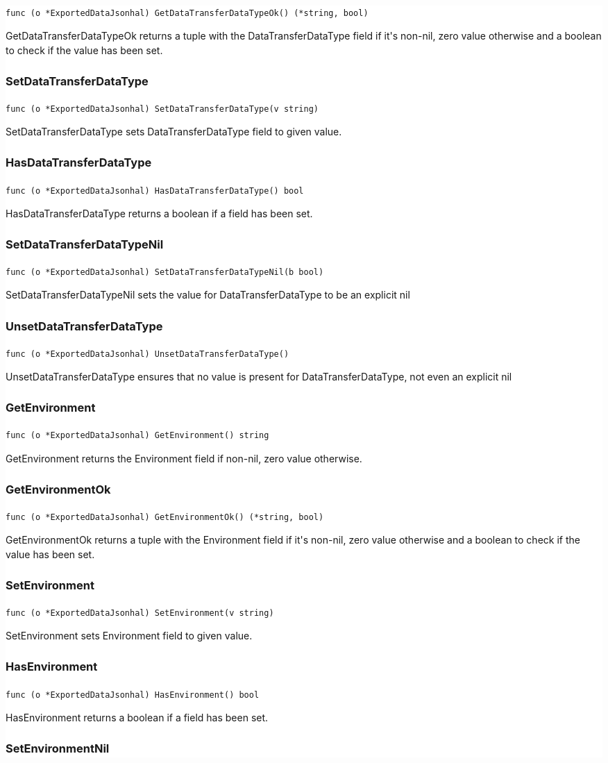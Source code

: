 `func (o *ExportedDataJsonhal) GetDataTransferDataTypeOk() (*string, bool)`

GetDataTransferDataTypeOk returns a tuple with the DataTransferDataType field if it's non-nil, zero value otherwise
and a boolean to check if the value has been set.

### SetDataTransferDataType

`func (o *ExportedDataJsonhal) SetDataTransferDataType(v string)`

SetDataTransferDataType sets DataTransferDataType field to given value.

### HasDataTransferDataType

`func (o *ExportedDataJsonhal) HasDataTransferDataType() bool`

HasDataTransferDataType returns a boolean if a field has been set.

### SetDataTransferDataTypeNil

`func (o *ExportedDataJsonhal) SetDataTransferDataTypeNil(b bool)`

 SetDataTransferDataTypeNil sets the value for DataTransferDataType to be an explicit nil

### UnsetDataTransferDataType
`func (o *ExportedDataJsonhal) UnsetDataTransferDataType()`

UnsetDataTransferDataType ensures that no value is present for DataTransferDataType, not even an explicit nil
### GetEnvironment

`func (o *ExportedDataJsonhal) GetEnvironment() string`

GetEnvironment returns the Environment field if non-nil, zero value otherwise.

### GetEnvironmentOk

`func (o *ExportedDataJsonhal) GetEnvironmentOk() (*string, bool)`

GetEnvironmentOk returns a tuple with the Environment field if it's non-nil, zero value otherwise
and a boolean to check if the value has been set.

### SetEnvironment

`func (o *ExportedDataJsonhal) SetEnvironment(v string)`

SetEnvironment sets Environment field to given value.

### HasEnvironment

`func (o *ExportedDataJsonhal) HasEnvironment() bool`

HasEnvironment returns a boolean if a field has been set.

### SetEnvironmentNil
